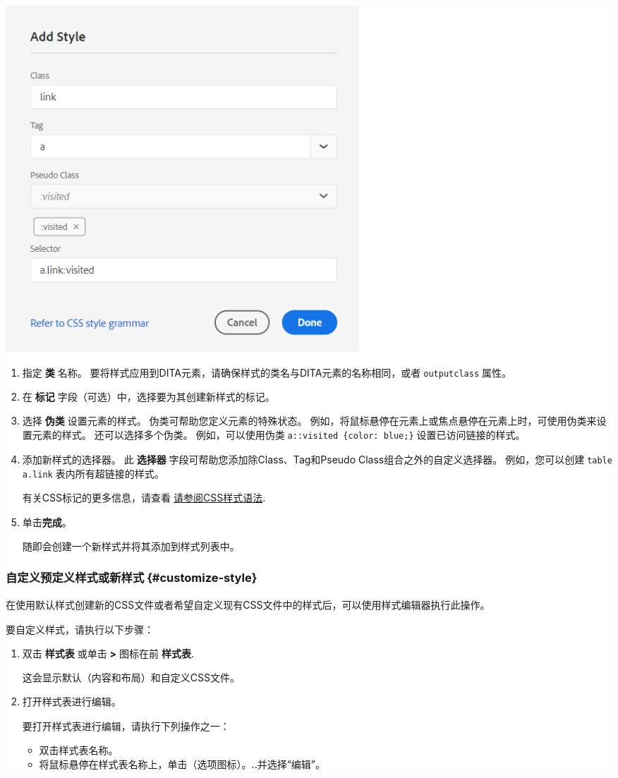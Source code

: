 
   <img src="assets/add-style.png" alt="添加新样式" width="500"/>

1. 指定 **类** 名称。 要将样式应用到DITA元素，请确保样式的类名与DITA元素的名称相同，或者 `outputclass` 属性。
1. 在 **标记** 字段（可选）中，选择要为其创建新样式的标记。


1. 选择 **伪类** 设置元素的样式。 伪类可帮助您定义元素的特殊状态。 例如，将鼠标悬停在元素上或焦点悬停在元素上时，可使用伪类来设置元素的样式。 还可以选择多个伪类。 例如，可以使用伪类 `a::visited {color: blue;}` 设置已访问链接的样式。

1. 添加新样式的选择器。 此 **选择器** 字段可帮助您添加除Class、Tag和Pseudo Class组合之外的自定义选择器。 例如，您可以创建 `table a.link` 表内所有超链接的样式。

   有关CSS标记的更多信息，请查看 [请参阅CSS样式语法](https://www.w3.org/TR/CSS21/syndata.html#characters).

1. 单击&#x200B;**完成**。

   随即会创建一个新样式并将其添加到样式列表中。

### 自定义预定义样式或新样式 {#customize-style}

在使用默认样式创建新的CSS文件或者希望自定义现有CSS文件中的样式后，可以使用样式编辑器执行此操作。

要自定义样式，请执行以下步骤：
1. 双击 **样式表** 或单击 **>** 图标在前 **样式表**.

   这会显示默认（内容和布局）和自定义CSS文件。
1. 打开样式表进行编辑。

   要打开样式表进行编辑，请执行下列操作之一：
   * 双击样式表名称。
   * 将鼠标悬停在样式表名称上，单击（选项图标）。..并选择“编辑”。
